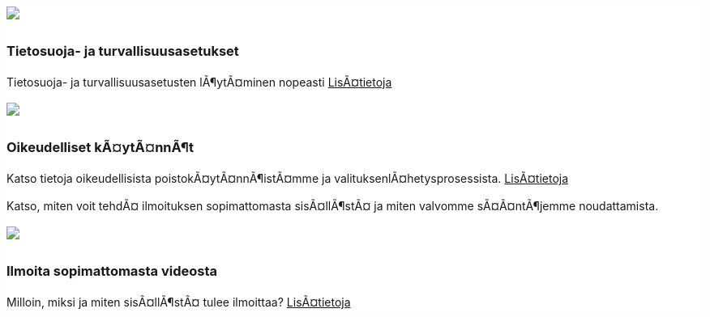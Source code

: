 







![](/yt/about/media/svgs/icons/policies/privacy-settings-icon.svg)



### Tietosuoja- ja turvallisuusasetukset




 Tietosuoja- ja turvallisuusasetusten lÃ¶ytÃ¤minen nopeasti
 [LisÃ¤tietoja](https://support.google.com/youtube/topic/2946312?visit_id=1-636215676872628189-590074792&rd=1&hl=fi) 









![](/yt/about/media/svgs/icons/policies/legal-policies.svg)



### Oikeudelliset kÃ¤ytÃ¤nnÃ¶t




 Katso tietoja oikeudellisista poistokÃ¤ytÃ¤nnÃ¶istÃ¤mme ja valituksenlÃ¤hetysprosessista.
 [LisÃ¤tietoja](https://support.google.com/youtube/answer/2801979?hl=fi) 













 Katso, miten voit tehdÃ¤ ilmoituksen sopimattomasta sisÃ¤llÃ¶stÃ¤ ja miten valvomme sÃ¤Ã¤ntÃ¶jemme noudattamista.
 









![](/yt/about/media/svgs/icons/policies/report-video-icon.svg)



### Ilmoita sopimattomasta videosta




 Milloin, miksi ja miten sisÃ¤llÃ¶stÃ¤ tulee ilmoittaa?
 [LisÃ¤tietoja](https://support.google.com/youtube/answer/2802027?hl=fi) 
